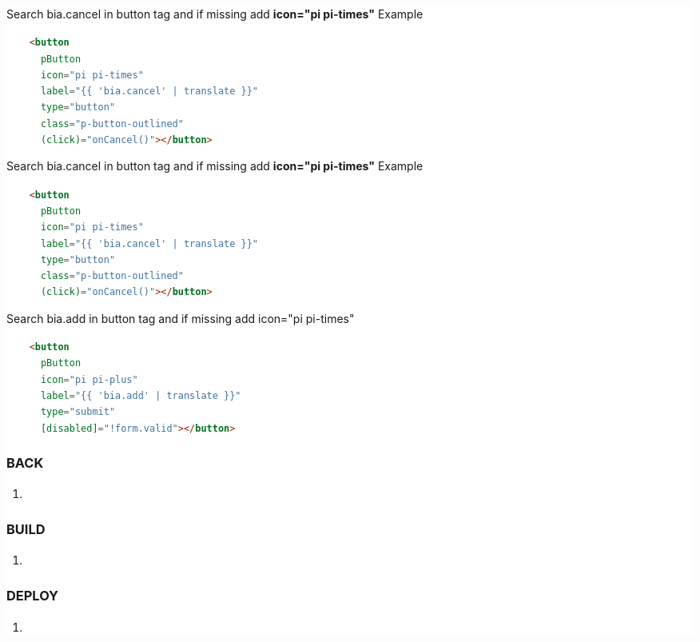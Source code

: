 Search bia.cancel in button tag and if missing add  **icon="pi pi-times"**
Example
```html
    <button
      pButton
      icon="pi pi-times"
      label="{{ 'bia.cancel' | translate }}"
      type="button"
      class="p-button-outlined"
      (click)="onCancel()"></button>
```

Search bia.cancel in button tag and if missing add  **icon="pi pi-times"**
Example
```html
    <button
      pButton
      icon="pi pi-times"
      label="{{ 'bia.cancel' | translate }}"
      type="button"
      class="p-button-outlined"
      (click)="onCancel()"></button>
```

Search bia.add in button tag and if missing add  icon="pi pi-times"
```html
    <button
      pButton
      icon="pi pi-plus"
      label="{{ 'bia.add' | translate }}"
      type="submit"
      [disabled]="!form.valid"></button>
```


### BACK
1. 

### BUILD
1. 

### DEPLOY
1. 
